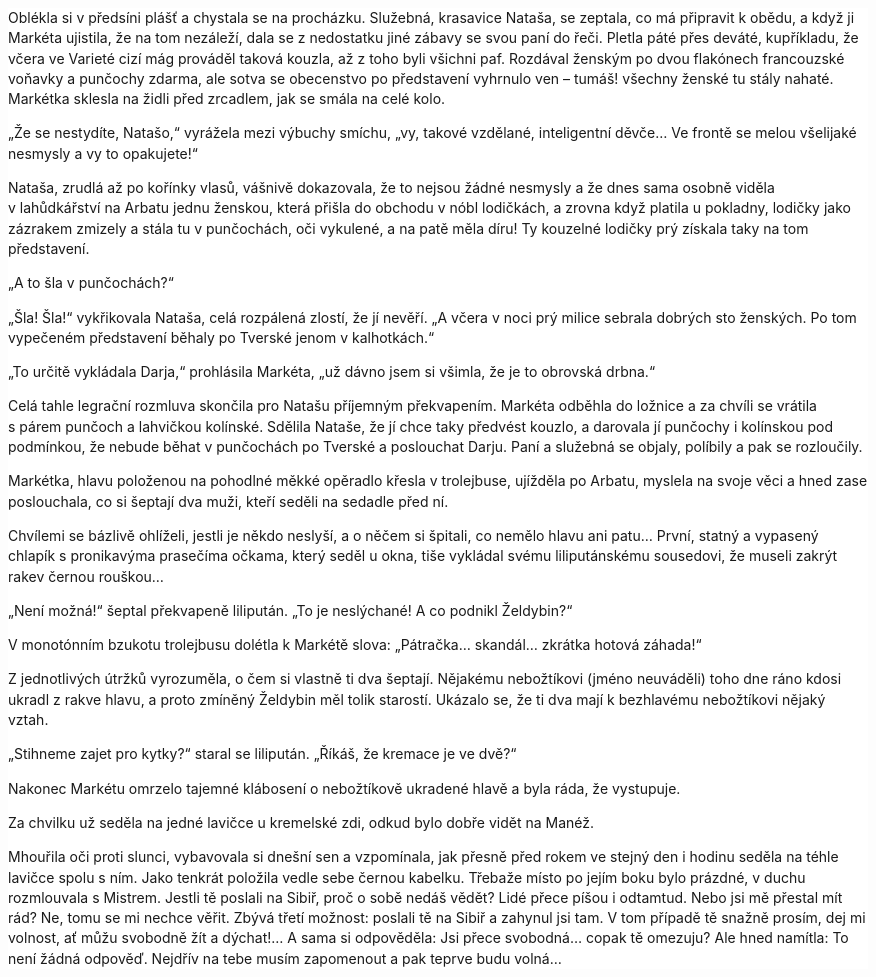 Oblékla si v předsíni plášť a chystala se na procházku. Služebná, krasavice Nataša, se zeptala, co má připravit k obědu, a když ji Markéta ujistila, že na tom nezáleží, dala se z nedostatku jiné zábavy se svou paní do řeči. Pletla páté přes deváté, kupříkladu, že včera ve Varieté cizí mág prováděl taková kouzla, až z toho byli všichni paf. Rozdával ženským po dvou flakónech francouzské voňavky a punčochy zdarma, ale sotva se obecenstvo po představení vyhrnulo ven – tumáš! všechny ženské tu stály nahaté. Markétka sklesla na židli před zrcadlem, jak se smála na celé kolo.

„Že se nestydíte, Natašo,“ vyrážela mezi výbuchy smíchu, „vy, takové vzdělané, inteligentní děvče… Ve frontě se melou všelijaké nesmysly a vy to opakujete!“

Nataša, zrudlá až po kořínky vlasů, vášnivě dokazovala, že to nejsou žádné nesmysly a že dnes sama osobně viděla v lahůdkářství na Arbatu jednu ženskou, která přišla do obchodu v nóbl lodičkách, a zrovna když platila u pokladny, lodičky jako zázrakem zmizely a stála tu v punčochách, oči vykulené, a na patě měla díru! Ty kouzelné lodičky prý získala taky na tom představení.

„A to šla v punčochách?“

„Šla! Šla!“ vykřikovala Nataša, celá rozpálená zlostí, že jí nevěří. „A včera v noci prý milice sebrala dobrých sto ženských. Po tom vypečeném představení běhaly po Tverské jenom v kalhotkách.“

„To určitě vykládala Darja,“ prohlásila Markéta, „už dávno jsem si všimla, že je to obrovská drbna.“

Celá tahle legrační rozmluva skončila pro Natašu příjemným překvapením. Markéta odběhla do ložnice a za chvíli se vrátila s párem punčoch a lahvičkou kolínské. Sdělila Nataše, že jí chce taky předvést kouzlo, a darovala jí punčochy i kolínskou pod podmínkou, že nebude běhat v punčochách po Tverské a poslouchat Darju. Paní a služebná se objaly, políbily a pak se rozloučily.

Markétka, hlavu položenou na pohodlné měkké opěradlo křesla v trolejbuse, ujížděla po Arbatu, myslela na svoje věci a hned zase poslouchala, co si šeptají dva muži, kteří seděli na sedadle před ní.

Chvílemi se bázlivě ohlíželi, jestli je někdo neslyší, a o něčem si špitali, co nemělo hlavu ani patu… První, statný a vypasený chlapík s pronikavýma prasečíma očkama, který seděl u okna, tiše vykládal svému liliputánskému sousedovi, že museli zakrýt rakev černou rouškou…

„Není možná!“ šeptal překvapeně lilipután. „To je neslýchané! A co podnikl Želdybin?“

V monotónním bzukotu trolejbusu dolétla k Markétě slova: „Pátračka… skandál… zkrátka hotová záhada!“

Z jednotlivých útržků vyrozuměla, o čem si vlastně ti dva šeptají. Nějakému nebožtíkovi (jméno neuváděli) toho dne ráno kdosi ukradl z rakve hlavu, a proto zmíněný Želdybin měl tolik starostí. Ukázalo se, že ti dva mají k bezhlavému nebožtíkovi nějaký vztah.

„Stihneme zajet pro kytky?“ staral se lilipután. „Říkáš, že kremace je ve dvě?“

Nakonec Markétu omrzelo tajemné klábosení o nebožtíkově ukradené hlavě a byla ráda, že vystupuje.

Za chvilku už seděla na jedné lavičce u kremelské zdi, odkud bylo dobře vidět na Manéž.

Mhouřila oči proti slunci, vybavovala si dnešní sen a vzpomínala, jak přesně před rokem ve stejný den i hodinu seděla na téhle lavičce spolu s ním. Jako tenkrát položila vedle sebe černou kabelku. Třebaže místo po jejím boku bylo prázdné, v duchu rozmlouvala s Mistrem. Jestli tě poslali na Sibiř, proč o sobě nedáš vědět? Lidé přece píšou i odtamtud. Nebo jsi mě přestal mít rád? Ne, tomu se mi nechce věřit. Zbývá třetí možnost: poslali tě na Sibiř a zahynul jsi tam. V tom případě tě snažně prosím, dej mi volnost, ať můžu svobodně žít a dýchat!… A sama si odpověděla: Jsi přece svobodná… copak tě omezuju? Ale hned namítla: To není žádná odpověď. Nejdřív na tebe musím zapomenout a pak teprve budu volná…
